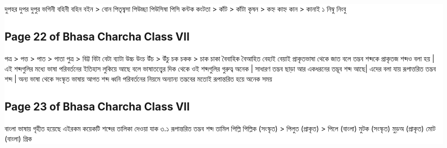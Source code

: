 দুপহর
দুপর
দুপুর
ভগিনী
বহিনী
বহিন
বইন > বোন
পিতৃষ্বসা
পিউচ্ছা
পিউসিষা
পিসি
কন্টক
কংটতা > কাঁট > কাঁটা
কৃষন > কহ্ন
কাহ্ন
কান > কানাই
১
নিম্বু
নিংবু


## Page 22 of Bhasa Charcha Class VII
পত্র > পত্ত > পাত > পাতা
পুত্র > বিট্ট
বিটা
বেটা
ব্যাটা
উচ্চ
উংচ
উঁচ > উঁচু
চক
চকক > চাক
চাকা
বৈবাহিক
বৈআহিত
বেহাই
বেয়াই
প্রাকৃতভাষা থেকে জাত বলে তদ্ভব শব্দকে
প্রাকৃতজ শব্দও বলা হয় | এই শব্দগুলির মধ্যে
ভাষা পরিবর্তনের ইতিহাস লুকিয়ে আছে বলে
ভাষাতত্ত্বের দিক থেকে ওই শব্দগুলির গুরুত্ব
অনেক | সাধারণ তদ্ভব ছাড়া আর একধরনের
তদ্ভূব শব্দ আছে| এদের বলা যায়
রূপাত্তরিত
তদ্ভব শব্দ | অন্য ভাষা থেকে সংস্কৃত ভাষায়
আগত শব্দ ধ্বনি পরিবর্তনের নিয়মে অন্যান্য
তদ্ভবের মতোই রূপান্তরিত হয়ে অনেক সময়


## Page 23 of Bhasa Charcha Class VII
বাংলা ভাষায় গৃহীত হয়েছে
এইরকম কয়েকটি
শব্দের তালিকা দেওয়া যাক
৩.১
রূপান্তরিত তদ্ভব শব্দ
তামিল
পিল্লি   পিল্লিক (সংস্কৃত) > পিলুত
(প্রাকৃত) > পিলে (বাংলা)
মুটক (সংস্কৃত)
মুড়অ
(প্রাকৃত)
মোট (বাংলা)
গ্রিক